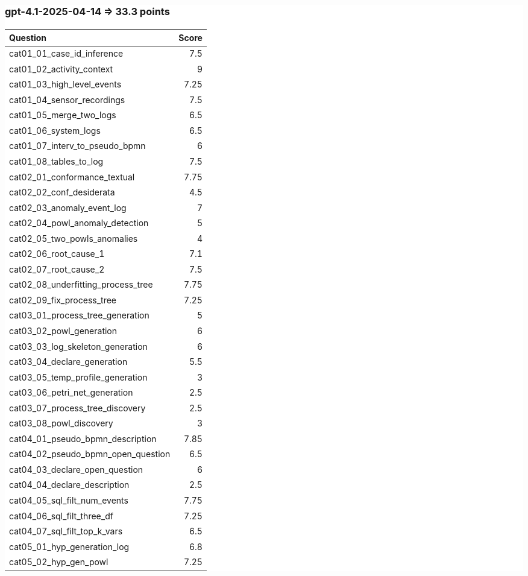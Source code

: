 

### gpt-4.1-2025-04-14   => 33.3 points

| Question                           |   Score |
|:-----------------------------------|--------:|
| cat01_01_case_id_inference         |    7.5  |
| cat01_02_activity_context          |    9    |
| cat01_03_high_level_events         |    7.25 |
| cat01_04_sensor_recordings         |    7.5  |
| cat01_05_merge_two_logs            |    6.5  |
| cat01_06_system_logs               |    6.5  |
| cat01_07_interv_to_pseudo_bpmn     |    6    |
| cat01_08_tables_to_log             |    7.5  |
| cat02_01_conformance_textual       |    7.75 |
| cat02_02_conf_desiderata           |    4.5  |
| cat02_03_anomaly_event_log         |    7    |
| cat02_04_powl_anomaly_detection    |    5    |
| cat02_05_two_powls_anomalies       |    4    |
| cat02_06_root_cause_1              |    7.1  |
| cat02_07_root_cause_2              |    7.5  |
| cat02_08_underfitting_process_tree |    7.75 |
| cat02_09_fix_process_tree          |    7.25 |
| cat03_01_process_tree_generation   |    5    |
| cat03_02_powl_generation           |    6    |
| cat03_03_log_skeleton_generation   |    6    |
| cat03_04_declare_generation        |    5.5  |
| cat03_05_temp_profile_generation   |    3    |
| cat03_06_petri_net_generation      |    2.5  |
| cat03_07_process_tree_discovery    |    2.5  |
| cat03_08_powl_discovery            |    3    |
| cat04_01_pseudo_bpmn_description   |    7.85 |
| cat04_02_pseudo_bpmn_open_question |    6.5  |
| cat04_03_declare_open_question     |    6    |
| cat04_04_declare_description       |    2.5  |
| cat04_05_sql_filt_num_events       |    7.75 |
| cat04_06_sql_filt_three_df         |    7.25 |
| cat04_07_sql_filt_top_k_vars       |    6.5  |
| cat05_01_hyp_generation_log        |    6.8  |
| cat05_02_hyp_gen_powl              |    7.25 |